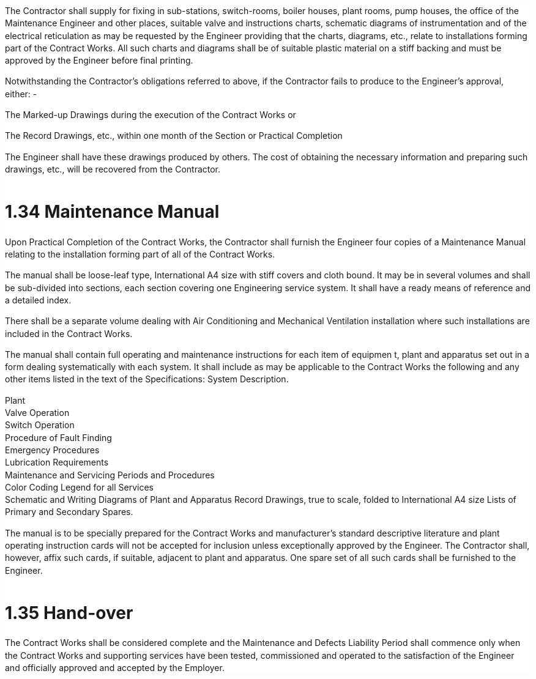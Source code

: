 The Contractor shall supply for fixing in sub-stations, switch-rooms, boiler houses, plant rooms, pump houses, the office of the Maintenance Engineer and other places, suitable valve and instructions charts, schematic diagrams of instrumentation and of the electrical reticulation as may be requested by the Engineer providing that the charts, diagrams, etc., relate to installations forming part of the Contract Works. All such charts and diagrams shall be of suitable plastic material on a stiff backing and must be approved by the Engineer before final printing.  

Notwithstanding the Contractor’s obligations referred to above, if the Contractor fails to produce to the Engineer’s approval, either: -  

The Marked-up Drawings during the execution of the Contract Works or  

The Record Drawings, etc., within one month of the Section or Practical Completion  

The Engineer shall have these drawings produced by others. The cost of obtaining the necessary information and preparing such drawings, etc., will be recovered from the Contractor.  

# 1.34 Maintenance Manual  

Upon Practical Completion of the Contract Works, the Contractor shall furnish the Engineer four copies of a Maintenance Manual relating to the installation forming part of all of the Contract Works.  

The manual shall be loose-leaf type, International A4 size with stiff covers and cloth bound.  It may be in several volumes and shall be sub-divided into sections, each section covering one Engineering service system.  It shall have a ready means of reference and a detailed index.  

There shall be a separate volume dealing with Air Conditioning and Mechanical Ventilation installation where such installations are included in the Contract Works.  

The manual shall contain full operating and maintenance instructions for each item of equipmen t, plant and apparatus set out in a form dealing systematically with each system. It shall include as may be applicable to the Contract Works the following and any other items listed in the text of the Specifications: System Description.  

Plant   
Valve Operation   
Switch Operation   
Procedure of Fault Finding   
Emergency Procedures   
Lubrication Requirements   
Maintenance and Servicing Periods and Procedures   
Color Coding Legend for all Services   
Schematic and Writing Diagrams of Plant and Apparatus Record Drawings, true to scale, folded to International A4 size Lists of Primary and Secondary Spares.  

The manual is to be specially prepared for the Contract Works and manufacturer’s standard descriptive literature and plant operating instruction cards will not be accepted for inclusion unless exceptionally approved by the Engineer. The Contractor shall, however, affix such cards, if suitable, adjacent to plant and apparatus.  One spare set of all such cards shall be furnished to the Engineer.  

# 1.35 Hand-over  

The Contract Works shall be considered complete and the Maintenance and Defects Liability Period shall commence only when the Contract Works and supporting services have been tested, commissioned and operated to the satisfaction of the Engineer and officially approved and accepted by the Employer.  
